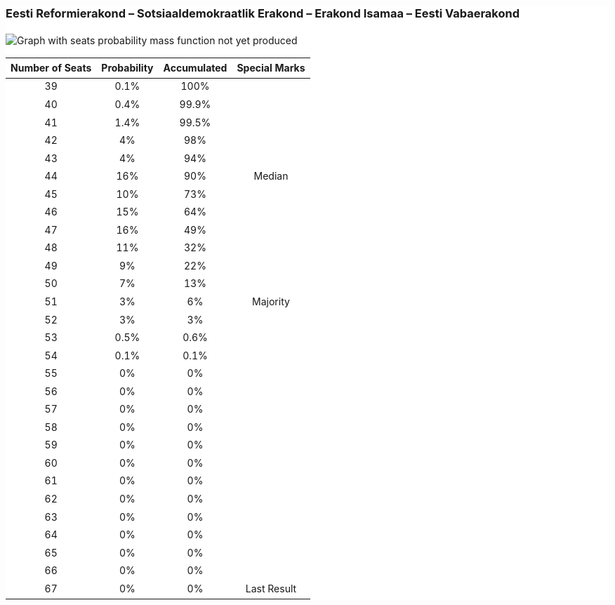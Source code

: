 ### Eesti Reformierakond – Sotsiaaldemokraatlik Erakond – Erakond Isamaa – Eesti Vabaerakond

![Graph with seats probability mass function not yet produced](2018-05-21-Turu-uuringuteAS-coalitions-seats-pmf-ref–sde–isamaa–eva.png "Seats Probability Mass Function")

| Number of Seats | Probability | Accumulated | Special Marks |
|:---------------:|:-----------:|:-----------:|:-------------:|
| 39 | 0.1% | 100% |  |
| 40 | 0.4% | 99.9% |  |
| 41 | 1.4% | 99.5% |  |
| 42 | 4% | 98% |  |
| 43 | 4% | 94% |  |
| 44 | 16% | 90% | Median |
| 45 | 10% | 73% |  |
| 46 | 15% | 64% |  |
| 47 | 16% | 49% |  |
| 48 | 11% | 32% |  |
| 49 | 9% | 22% |  |
| 50 | 7% | 13% |  |
| 51 | 3% | 6% | Majority |
| 52 | 3% | 3% |  |
| 53 | 0.5% | 0.6% |  |
| 54 | 0.1% | 0.1% |  |
| 55 | 0% | 0% |  |
| 56 | 0% | 0% |  |
| 57 | 0% | 0% |  |
| 58 | 0% | 0% |  |
| 59 | 0% | 0% |  |
| 60 | 0% | 0% |  |
| 61 | 0% | 0% |  |
| 62 | 0% | 0% |  |
| 63 | 0% | 0% |  |
| 64 | 0% | 0% |  |
| 65 | 0% | 0% |  |
| 66 | 0% | 0% |  |
| 67 | 0% | 0% | Last Result |
